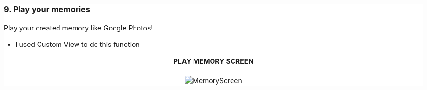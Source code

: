 ### 9. Play your memories
Play your created memory like Google Photos!
- I used Custom View to do this function
<div align="center"><b>PLAY MEMORY SCREEN</b></div><br/>
<div align="center">
   <img width="301" alt="MemoryScreen" src="https://github.com/user-attachments/assets/9ab014e0-0685-469c-8640-98cb5ec3a76f">
</div>
